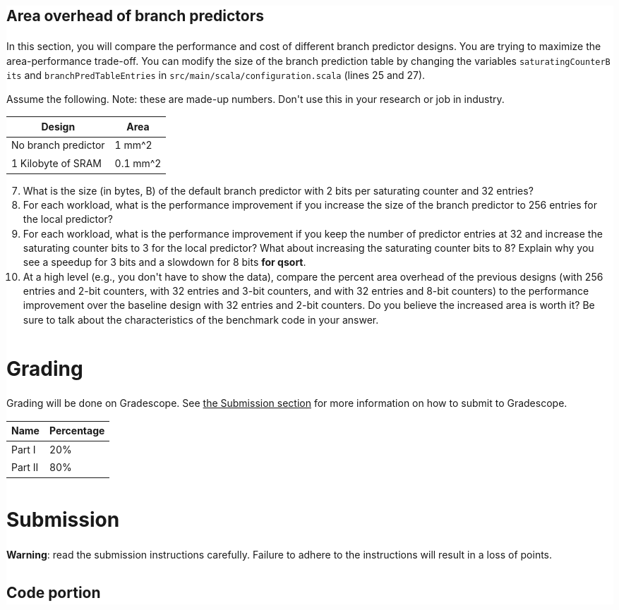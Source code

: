 ## Area overhead of branch predictors

In this section, you will compare the performance and cost of different branch predictor designs.
You are trying to maximize the area-performance trade-off.
You can modify the size of the branch prediction table by changing the variables `saturatingCounterBits` and `branchPredTableEntries` in `src/main/scala/configuration.scala` (lines 25 and 27).

Assume the following.
Note: these are made-up numbers.
Don't use this in your research or job in industry.

| Design              | Area     |
|---------------------|----------|
| No branch predictor | 1 mm^2   |
| 1 Kilobyte of SRAM  | 0.1 mm^2 |

7. What is the size (in bytes, B) of the default branch predictor with 2 bits per saturating counter and 32 entries?
8. For each workload, what is the performance improvement if you increase the size of the branch predictor to 256 entries for the local predictor?
9. For each workload, what is the performance improvement if you keep the number of predictor entries at 32 and increase the saturating counter bits to 3 for the local predictor? What about increasing the saturating counter bits to 8? Explain why you see a speedup for 3 bits and a slowdown for 8 bits **for qsort**.
10. At a high level (e.g., you don't have to show the data), compare the percent area overhead of the previous designs (with 256 entries and 2-bit counters, with 32 entries and 3-bit counters, and with 32 entries and 8-bit counters) to the performance improvement over the baseline design with 32 entries and 2-bit counters. Do you believe the increased area is worth it? Be sure to talk about the characteristics of the benchmark code in your answer.


# Grading

Grading will be done on Gradescope.
See [the Submission section](#Submission) for more information on how to submit to Gradescope.

| Name         | Percentage |
|--------------|------------|
| Part I       | 20%        |
| Part II      | 80%        |

# Submission

**Warning**: read the submission instructions carefully.
Failure to adhere to the instructions will result in a loss of points.

## Code portion
